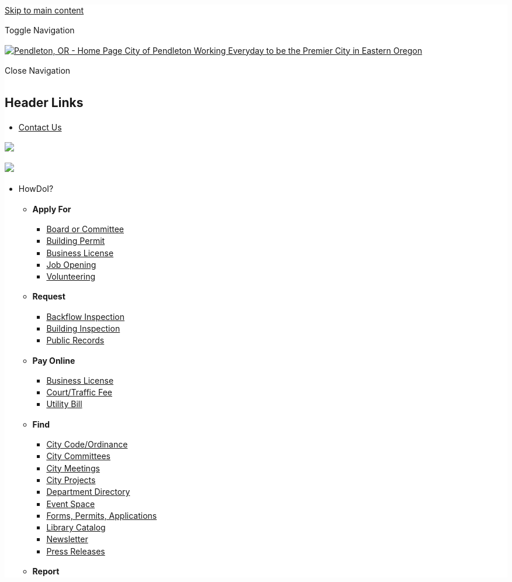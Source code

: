 [Skip to main content](https://www.pendletonor.gov/council/directory-listing/john-thomas/)

Toggle Navigation

[![Pendleton, OR - Home Page](https://www.pendletonor.gov/sites/g/files/vyhlif13566/files/logo_0.png) City of Pendleton Working Everyday to be the Premier City in Eastern Oregon](https://www.pendletonor.gov)

Close Navigation

## Header Links

- [Contact Us](https://www.pendletonor.gov/citymgr/page/department-directory)

![](https://www.pendletonor.gov/themes/custom/pendletonor/pendletonor_theme/dist/images/email.png)

![](https://www.pendletonor.gov/themes/custom/pendletonor/pendletonor_theme/dist/images/facebook.png)

- HowDoI?
  
  - **Apply For**
    
    - [Board or Committee](https://www.pendletonor.gov/bc)
    - [Building Permit](https://www.pendletonor.gov/node/13731)
    - [Business License](https://www.pendletonor.gov/node/12261)
    - [Job Opening](https://www.pendletonor.gov/hr/page/employment)
    - [Volunteering](https://www.pendletonor.gov/node/11621)
  - **Request**
    
    - [Backflow Inspection](https://www.pendletonor.gov/node/10071)
    - [Building Inspection](https://www.pendletonor.gov/node/4111)
    - [Public Records](https://www.pendletonor.gov/node/9201)
  - **Pay Online**
    
    - [Business License](https://www.municipalonlinepayments.com/pendletonor/easypay/Olmz6ekuwkOVsjzu1RqbJQ/business-license-application-renewal "(opens in a new window)")
    - [Court/Traffic Fee](https://www.citepayusa.com/payments/welcome.do "(opens in a new window)")
    - [Utility Bill](https://www.municipalonlinepayments.com/pendletonor/utilities "(opens in a new window)")
  
  
  
  - **Find**
    
    - [City Code/Ordinance](https://cityofpendletonor.civicweb.net/filepro/documents/108 "(opens in a new window)")
    - [City Committees](https://www.pendletonor.gov/node/80)
    - [City Meetings](https://cityofpendletonor.civicweb.net/Portal/MeetingSchedule.aspx "(opens in a new window)")
    - [City Projects](https://pendletonprojects.com "(opens in a new window)")
    - [Department Directory](https://www.pendletonor.gov/node/12271)
    - [Event Space](https://www.pendletonor.gov/node/16089)
    - [Forms, Permits, Applications](https://www.pendletonor.gov/node/9061)
    - [Library Catalog](https://catalog.sage.eou.edu/eg/opac/home?locg=1 "(opens in a new window)")
    - [Newsletter](https://www.pendletonor.gov/node/12591)
    - [Press Releases](https://www.pendletonor.gov/news)
  - **Report**
    